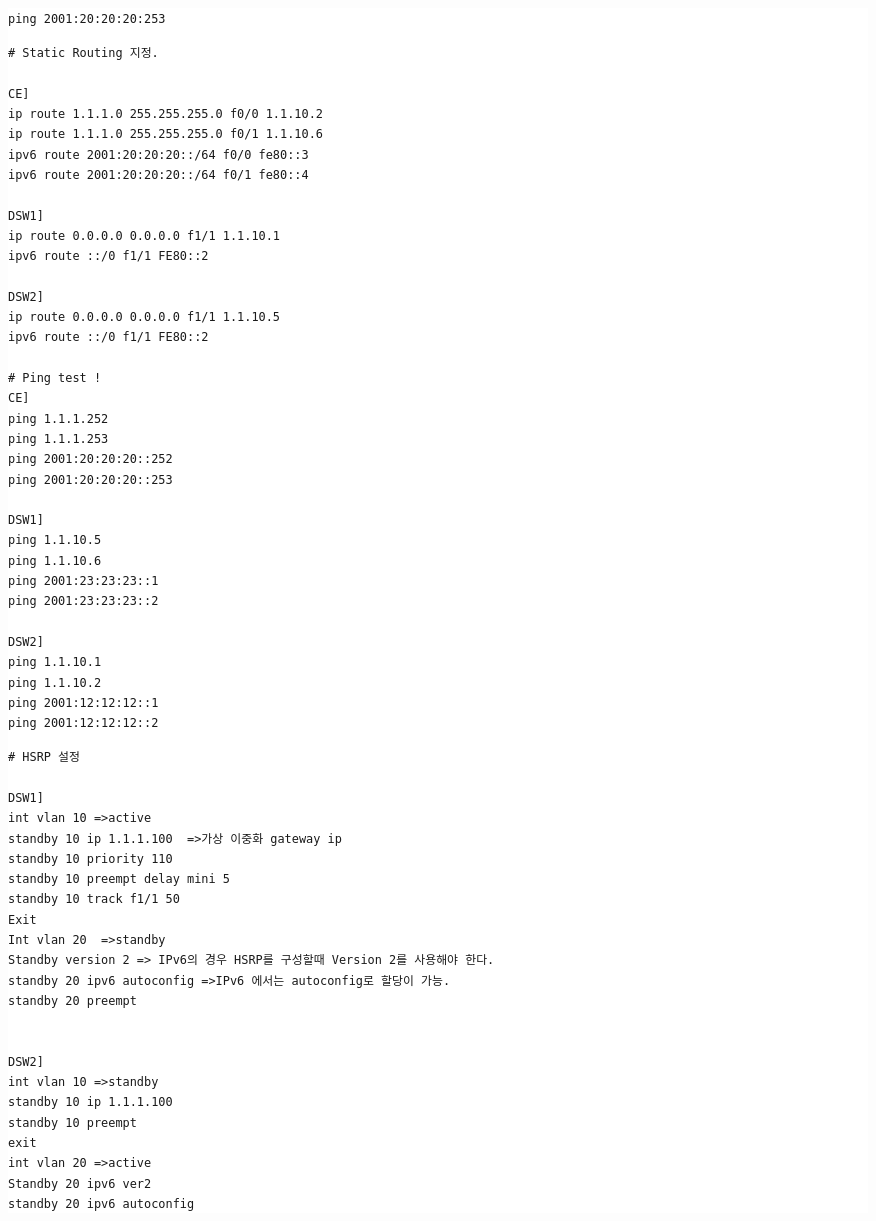 ```
ping 2001:20:20:20:253 
```

```
# Static Routing 지정.

CE]
ip route 1.1.1.0 255.255.255.0 f0/0 1.1.10.2
ip route 1.1.1.0 255.255.255.0 f0/1 1.1.10.6
ipv6 route 2001:20:20:20::/64 f0/0 fe80::3
ipv6 route 2001:20:20:20::/64 f0/1 fe80::4

DSW1]
ip route 0.0.0.0 0.0.0.0 f1/1 1.1.10.1 
ipv6 route ::/0 f1/1 FE80::2

DSW2]
ip route 0.0.0.0 0.0.0.0 f1/1 1.1.10.5
ipv6 route ::/0 f1/1 FE80::2

# Ping test !
CE]
ping 1.1.1.252
ping 1.1.1.253
ping 2001:20:20:20::252
ping 2001:20:20:20::253

DSW1]
ping 1.1.10.5
ping 1.1.10.6
ping 2001:23:23:23::1
ping 2001:23:23:23::2

DSW2]
ping 1.1.10.1
ping 1.1.10.2
ping 2001:12:12:12::1
ping 2001:12:12:12::2
```

```
# HSRP 설정

DSW1]
int vlan 10 =>active
standby 10 ip 1.1.1.100  =>가상 이중화 gateway ip
standby 10 priority 110
standby 10 preempt delay mini 5
standby 10 track f1/1 50
Exit
Int vlan 20  =>standby
Standby version 2 => IPv6의 경우 HSRP를 구성할때 Version 2를 사용해야 한다.
standby 20 ipv6 autoconfig =>IPv6 에서는 autoconfig로 할당이 가능.
standby 20 preempt


DSW2]
int vlan 10 =>standby
standby 10 ip 1.1.1.100
standby 10 preempt
exit
int vlan 20 =>active
Standby 20 ipv6 ver2
standby 20 ipv6 autoconfig 
```